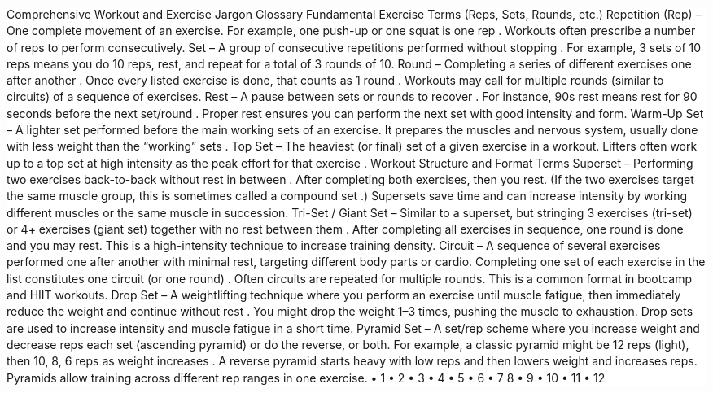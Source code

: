 Comprehensive Workout and Exercise Jargon
Glossary
Fundamental Exercise Terms (Reps, Sets, Rounds, etc.)
Repetition (Rep)  – One complete movement of an exercise. For example, one push-up or one squat
is one rep . Workouts often prescribe a number of reps to perform consecutively. 
Set – A group of consecutive repetitions performed without stopping . For example, 3 sets of 10
reps means you do 10 reps, rest, and repeat for a total of 3 rounds of 10. 
Round  – Completing a series of different exercises one after another . Once every listed exercise is
done, that counts as 1 round . Workouts may call for multiple rounds (similar to circuits) of a
sequence of exercises. 
Rest  – A pause between sets or rounds to recover . For instance, 90s rest  means rest for 90 seconds
before the next set/round . Proper rest ensures you can perform the next set with good intensity
and form. 
Warm-Up Set  – A lighter set performed before the main working sets of an exercise. It prepares the
muscles and nervous system, usually done with less weight than the “working” sets . 
Top Set  – The heaviest (or final) set of a given exercise in a workout. Lifters often work up to a top set
at high intensity as the peak effort for that exercise . 
Workout Structure and Format Terms
Superset  – Performing two exercises back-to-back without rest  in between . After completing
both exercises, then you rest. (If the two exercises target the same  muscle group, this is sometimes
called a compound set .) Supersets save time and can increase intensity by working different
muscles or the same muscle in succession. 
Tri-Set / Giant Set  – Similar to a superset, but stringing 3 exercises  (tri-set) or 4+ exercises  (giant
set) together with no rest between them . After completing all exercises in sequence, one round
is done and you may rest. This is a high-intensity technique to increase training density. 
Circuit  – A sequence of several exercises performed one after another with minimal rest, targeting
different body parts or cardio. Completing one set of each exercise in the list constitutes one circuit
(or one round) . Often circuits are repeated for multiple rounds. This is a common format in
bootcamp and HIIT workouts. 
Drop Set  – A weightlifting technique  where you perform an exercise until muscle fatigue, then
immediately reduce the weight and continue without rest . You might drop the weight 1–3 times,
pushing the muscle to exhaustion. Drop sets are used to increase intensity and muscle fatigue in a
short time. 
Pyramid Set  – A set/rep scheme where you increase weight and decrease reps each set
(ascending pyramid) or do the reverse, or both. For example, a classic pyramid might be 12 reps
(light), then 10, 8, 6 reps as weight increases . A reverse pyramid starts heavy with low reps and
then lowers weight and increases reps. Pyramids allow training across different rep ranges in one
exercise. • 
1
• 2
• 
3
• 
4
• 
5
• 
6
• 7
8
• 
9
• 
10
• 
11
• 
12